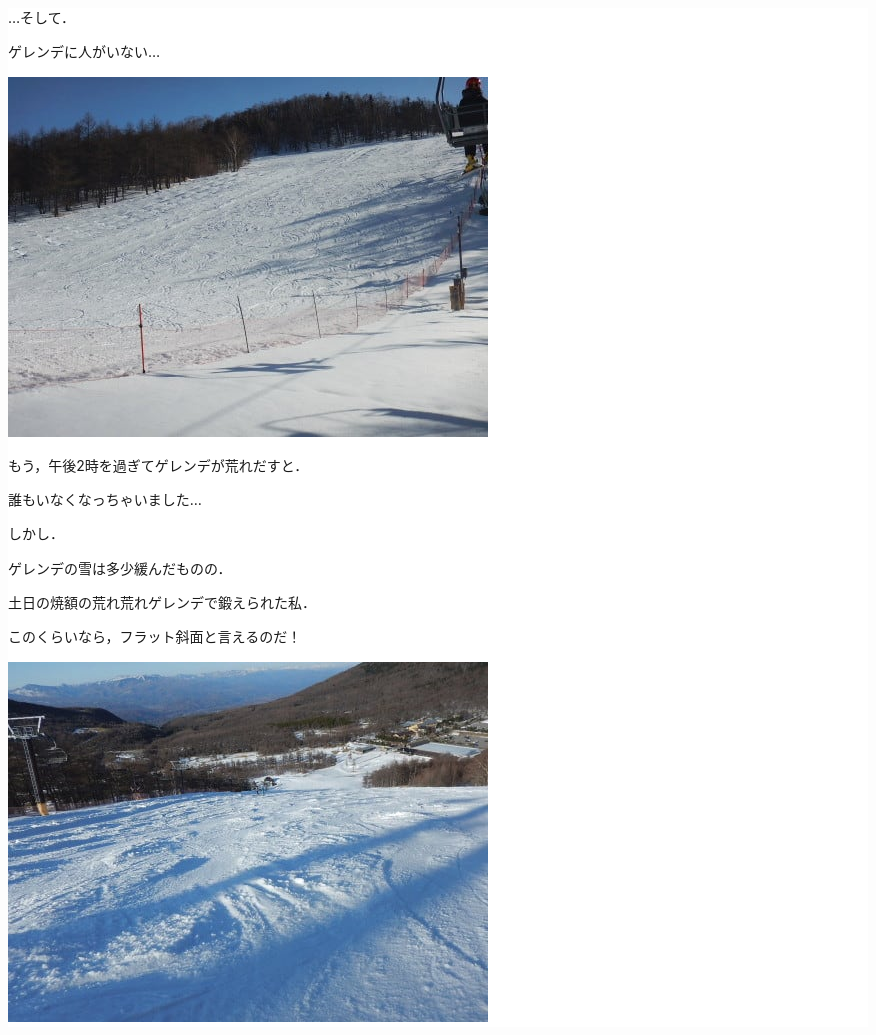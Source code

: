


…そして．


ゲレンデに人がいない…




![72f4c40e7043f37b25b65ca4ee3d88b9.jpg](images/72f4c40e7043f37b25b65ca4ee3d88b9.jpg)




もう，午後2時を過ぎてゲレンデが荒れだすと．


誰もいなくなっちゃいました…





しかし．


ゲレンデの雪は多少緩んだものの．


土日の焼額の荒れ荒れゲレンデで鍛えられた私．


このくらいなら，フラット斜面と言えるのだ！




![71dcc46b966d53fa0023ef0187df9f2e.jpg](images/71dcc46b966d53fa0023ef0187df9f2e.jpg)